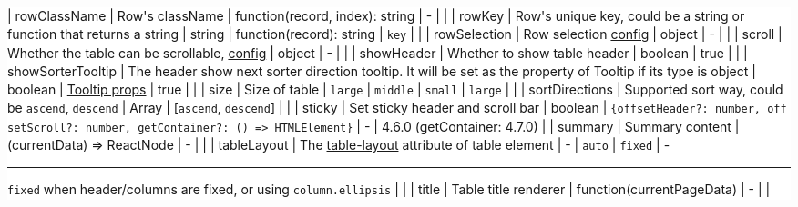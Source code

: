 | rowClassName      | Row's className                                                                                                                                                     | function(record, index): string                                                                                                 | -                                                                                                                                           |                             |
| rowKey            | Row's unique key, could be a string or function that returns a string                                                                                               | string \| function(record): string                                                                                              | `key`                                                                                                                                       |                             |
| rowSelection      | Row selection [config](#rowselection)                                                                                                                               | object                                                                                                                          | -                                                                                                                                           |                             |
| scroll            | Whether the table can be scrollable, [config](#scroll)                                                                                                              | object                                                                                                                          | -                                                                                                                                           |                             |
| showHeader        | Whether to show table header                                                                                                                                        | boolean                                                                                                                         | true                                                                                                                                        |                             |
| showSorterTooltip | The header show next sorter direction tooltip. It will be set as the property of Tooltip if its type is object                                                      | boolean \| [Tooltip props](/components/tooltip/#api)                                                                            | true                                                                                                                                        |                             |
| size              | Size of table                                                                                                                                                       | `large` \| `middle` \| `small`                                                                                                  | `large`                                                                                                                                     |                             |
| sortDirections    | Supported sort way, could be `ascend`, `descend`                                                                                                                    | Array                                                                                                                           | \[`ascend`, `descend`]                                                                                                                      |                             |
| sticky            | Set sticky header and scroll bar                                                                                                                                    | boolean \| `{offsetHeader?: number, offsetScroll?: number, getContainer?: () => HTMLElement}`                                   | -                                                                                                                                           | 4.6.0 (getContainer: 4.7.0) |
| summary           | Summary content                                                                                                                                                     | (currentData) => ReactNode                                                                                                      | -                                                                                                                                           |                             |
| tableLayout       | The [table-layout](https://developer.mozilla.org/en-US/docs/Web/CSS/table-layout) attribute of table element                                                        | - \| `auto` \| `fixed`                                                                                                          | -<hr />`fixed` when header/columns are fixed, or using `column.ellipsis`                                                                    |                             |
| title             | Table title renderer                                                                                                                                                | function(currentPageData)                                                                                                       | -                                                                                                                                           |                             |